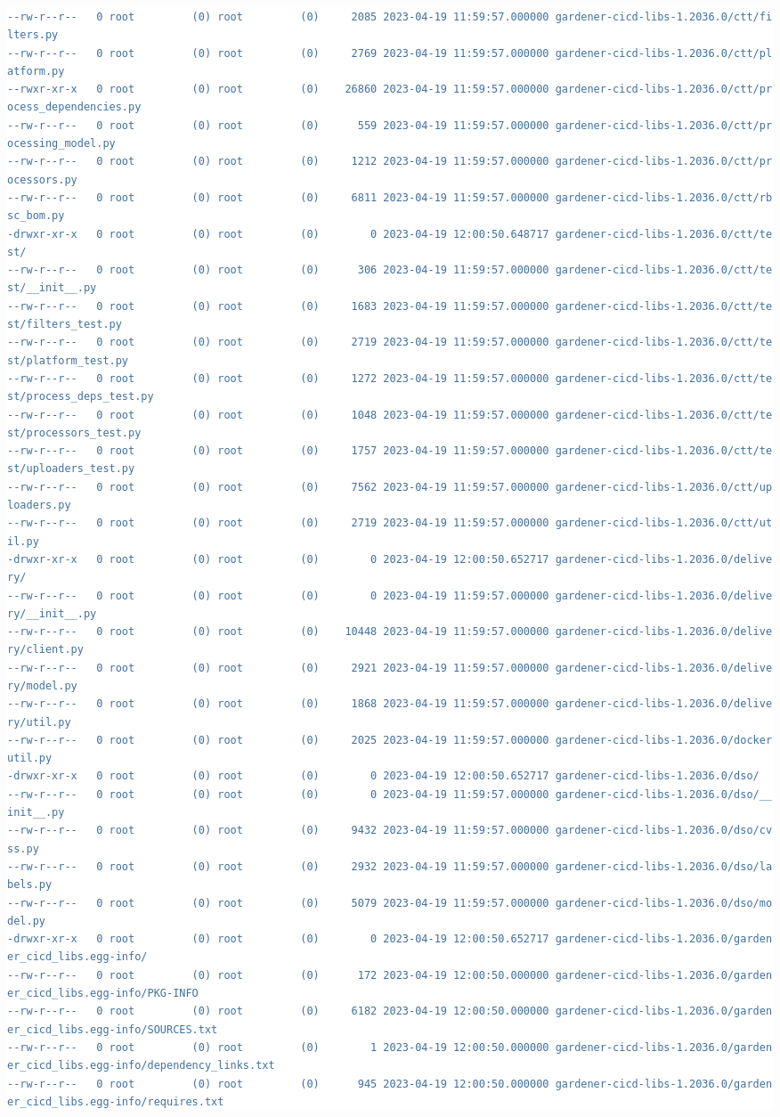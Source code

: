 ```diff
--rw-r--r--   0 root         (0) root         (0)     2085 2023-04-19 11:59:57.000000 gardener-cicd-libs-1.2036.0/ctt/filters.py
--rw-r--r--   0 root         (0) root         (0)     2769 2023-04-19 11:59:57.000000 gardener-cicd-libs-1.2036.0/ctt/platform.py
--rwxr-xr-x   0 root         (0) root         (0)    26860 2023-04-19 11:59:57.000000 gardener-cicd-libs-1.2036.0/ctt/process_dependencies.py
--rw-r--r--   0 root         (0) root         (0)      559 2023-04-19 11:59:57.000000 gardener-cicd-libs-1.2036.0/ctt/processing_model.py
--rw-r--r--   0 root         (0) root         (0)     1212 2023-04-19 11:59:57.000000 gardener-cicd-libs-1.2036.0/ctt/processors.py
--rw-r--r--   0 root         (0) root         (0)     6811 2023-04-19 11:59:57.000000 gardener-cicd-libs-1.2036.0/ctt/rbsc_bom.py
-drwxr-xr-x   0 root         (0) root         (0)        0 2023-04-19 12:00:50.648717 gardener-cicd-libs-1.2036.0/ctt/test/
--rw-r--r--   0 root         (0) root         (0)      306 2023-04-19 11:59:57.000000 gardener-cicd-libs-1.2036.0/ctt/test/__init__.py
--rw-r--r--   0 root         (0) root         (0)     1683 2023-04-19 11:59:57.000000 gardener-cicd-libs-1.2036.0/ctt/test/filters_test.py
--rw-r--r--   0 root         (0) root         (0)     2719 2023-04-19 11:59:57.000000 gardener-cicd-libs-1.2036.0/ctt/test/platform_test.py
--rw-r--r--   0 root         (0) root         (0)     1272 2023-04-19 11:59:57.000000 gardener-cicd-libs-1.2036.0/ctt/test/process_deps_test.py
--rw-r--r--   0 root         (0) root         (0)     1048 2023-04-19 11:59:57.000000 gardener-cicd-libs-1.2036.0/ctt/test/processors_test.py
--rw-r--r--   0 root         (0) root         (0)     1757 2023-04-19 11:59:57.000000 gardener-cicd-libs-1.2036.0/ctt/test/uploaders_test.py
--rw-r--r--   0 root         (0) root         (0)     7562 2023-04-19 11:59:57.000000 gardener-cicd-libs-1.2036.0/ctt/uploaders.py
--rw-r--r--   0 root         (0) root         (0)     2719 2023-04-19 11:59:57.000000 gardener-cicd-libs-1.2036.0/ctt/util.py
-drwxr-xr-x   0 root         (0) root         (0)        0 2023-04-19 12:00:50.652717 gardener-cicd-libs-1.2036.0/delivery/
--rw-r--r--   0 root         (0) root         (0)        0 2023-04-19 11:59:57.000000 gardener-cicd-libs-1.2036.0/delivery/__init__.py
--rw-r--r--   0 root         (0) root         (0)    10448 2023-04-19 11:59:57.000000 gardener-cicd-libs-1.2036.0/delivery/client.py
--rw-r--r--   0 root         (0) root         (0)     2921 2023-04-19 11:59:57.000000 gardener-cicd-libs-1.2036.0/delivery/model.py
--rw-r--r--   0 root         (0) root         (0)     1868 2023-04-19 11:59:57.000000 gardener-cicd-libs-1.2036.0/delivery/util.py
--rw-r--r--   0 root         (0) root         (0)     2025 2023-04-19 11:59:57.000000 gardener-cicd-libs-1.2036.0/dockerutil.py
-drwxr-xr-x   0 root         (0) root         (0)        0 2023-04-19 12:00:50.652717 gardener-cicd-libs-1.2036.0/dso/
--rw-r--r--   0 root         (0) root         (0)        0 2023-04-19 11:59:57.000000 gardener-cicd-libs-1.2036.0/dso/__init__.py
--rw-r--r--   0 root         (0) root         (0)     9432 2023-04-19 11:59:57.000000 gardener-cicd-libs-1.2036.0/dso/cvss.py
--rw-r--r--   0 root         (0) root         (0)     2932 2023-04-19 11:59:57.000000 gardener-cicd-libs-1.2036.0/dso/labels.py
--rw-r--r--   0 root         (0) root         (0)     5079 2023-04-19 11:59:57.000000 gardener-cicd-libs-1.2036.0/dso/model.py
-drwxr-xr-x   0 root         (0) root         (0)        0 2023-04-19 12:00:50.652717 gardener-cicd-libs-1.2036.0/gardener_cicd_libs.egg-info/
--rw-r--r--   0 root         (0) root         (0)      172 2023-04-19 12:00:50.000000 gardener-cicd-libs-1.2036.0/gardener_cicd_libs.egg-info/PKG-INFO
--rw-r--r--   0 root         (0) root         (0)     6182 2023-04-19 12:00:50.000000 gardener-cicd-libs-1.2036.0/gardener_cicd_libs.egg-info/SOURCES.txt
--rw-r--r--   0 root         (0) root         (0)        1 2023-04-19 12:00:50.000000 gardener-cicd-libs-1.2036.0/gardener_cicd_libs.egg-info/dependency_links.txt
--rw-r--r--   0 root         (0) root         (0)      945 2023-04-19 12:00:50.000000 gardener-cicd-libs-1.2036.0/gardener_cicd_libs.egg-info/requires.txt
```